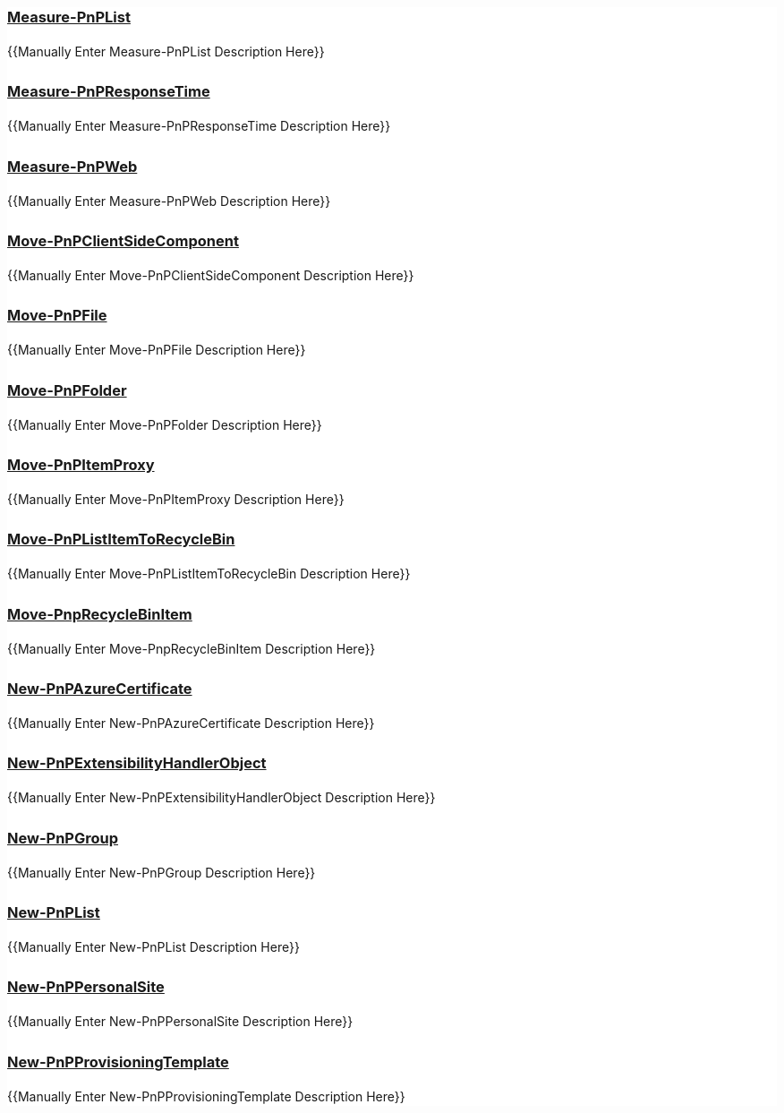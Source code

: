 ### [Measure-PnPList](Measure-PnPList.md)
{{Manually Enter Measure-PnPList Description Here}}

### [Measure-PnPResponseTime](Measure-PnPResponseTime.md)
{{Manually Enter Measure-PnPResponseTime Description Here}}

### [Measure-PnPWeb](Measure-PnPWeb.md)
{{Manually Enter Measure-PnPWeb Description Here}}

### [Move-PnPClientSideComponent](Move-PnPClientSideComponent.md)
{{Manually Enter Move-PnPClientSideComponent Description Here}}

### [Move-PnPFile](Move-PnPFile.md)
{{Manually Enter Move-PnPFile Description Here}}

### [Move-PnPFolder](Move-PnPFolder.md)
{{Manually Enter Move-PnPFolder Description Here}}

### [Move-PnPItemProxy](Move-PnPItemProxy.md)
{{Manually Enter Move-PnPItemProxy Description Here}}

### [Move-PnPListItemToRecycleBin](Move-PnPListItemToRecycleBin.md)
{{Manually Enter Move-PnPListItemToRecycleBin Description Here}}

### [Move-PnpRecycleBinItem](Move-PnpRecycleBinItem.md)
{{Manually Enter Move-PnpRecycleBinItem Description Here}}

### [New-PnPAzureCertificate](New-PnPAzureCertificate.md)
{{Manually Enter New-PnPAzureCertificate Description Here}}

### [New-PnPExtensibilityHandlerObject](New-PnPExtensibilityHandlerObject.md)
{{Manually Enter New-PnPExtensibilityHandlerObject Description Here}}

### [New-PnPGroup](New-PnPGroup.md)
{{Manually Enter New-PnPGroup Description Here}}

### [New-PnPList](New-PnPList.md)
{{Manually Enter New-PnPList Description Here}}

### [New-PnPPersonalSite](New-PnPPersonalSite.md)
{{Manually Enter New-PnPPersonalSite Description Here}}

### [New-PnPProvisioningTemplate](New-PnPProvisioningTemplate.md)
{{Manually Enter New-PnPProvisioningTemplate Description Here}}
